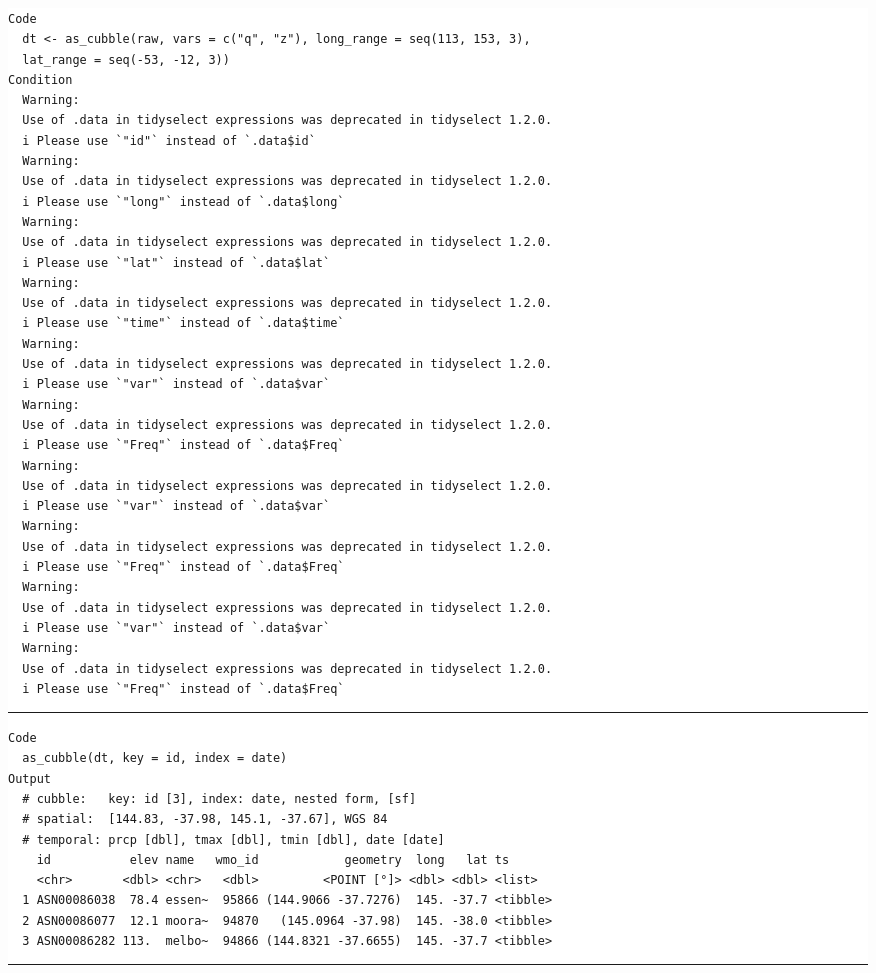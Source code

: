 
    Code
      dt <- as_cubble(raw, vars = c("q", "z"), long_range = seq(113, 153, 3),
      lat_range = seq(-53, -12, 3))
    Condition
      Warning:
      Use of .data in tidyselect expressions was deprecated in tidyselect 1.2.0.
      i Please use `"id"` instead of `.data$id`
      Warning:
      Use of .data in tidyselect expressions was deprecated in tidyselect 1.2.0.
      i Please use `"long"` instead of `.data$long`
      Warning:
      Use of .data in tidyselect expressions was deprecated in tidyselect 1.2.0.
      i Please use `"lat"` instead of `.data$lat`
      Warning:
      Use of .data in tidyselect expressions was deprecated in tidyselect 1.2.0.
      i Please use `"time"` instead of `.data$time`
      Warning:
      Use of .data in tidyselect expressions was deprecated in tidyselect 1.2.0.
      i Please use `"var"` instead of `.data$var`
      Warning:
      Use of .data in tidyselect expressions was deprecated in tidyselect 1.2.0.
      i Please use `"Freq"` instead of `.data$Freq`
      Warning:
      Use of .data in tidyselect expressions was deprecated in tidyselect 1.2.0.
      i Please use `"var"` instead of `.data$var`
      Warning:
      Use of .data in tidyselect expressions was deprecated in tidyselect 1.2.0.
      i Please use `"Freq"` instead of `.data$Freq`
      Warning:
      Use of .data in tidyselect expressions was deprecated in tidyselect 1.2.0.
      i Please use `"var"` instead of `.data$var`
      Warning:
      Use of .data in tidyselect expressions was deprecated in tidyselect 1.2.0.
      i Please use `"Freq"` instead of `.data$Freq`

---

    Code
      as_cubble(dt, key = id, index = date)
    Output
      # cubble:   key: id [3], index: date, nested form, [sf]
      # spatial:  [144.83, -37.98, 145.1, -37.67], WGS 84
      # temporal: prcp [dbl], tmax [dbl], tmin [dbl], date [date]
        id           elev name   wmo_id            geometry  long   lat ts      
        <chr>       <dbl> <chr>   <dbl>         <POINT [°]> <dbl> <dbl> <list>  
      1 ASN00086038  78.4 essen~  95866 (144.9066 -37.7276)  145. -37.7 <tibble>
      2 ASN00086077  12.1 moora~  94870   (145.0964 -37.98)  145. -38.0 <tibble>
      3 ASN00086282 113.  melbo~  94866 (144.8321 -37.6655)  145. -37.7 <tibble>

---